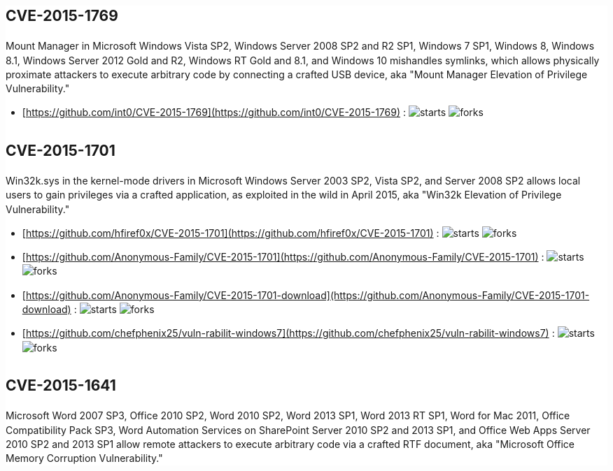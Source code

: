 ## CVE-2015-1769
 Mount Manager in Microsoft Windows Vista SP2, Windows Server 2008 SP2 and R2 SP1, Windows 7 SP1, Windows 8, Windows 8.1, Windows Server 2012 Gold and R2, Windows RT Gold and 8.1, and Windows 10 mishandles symlinks, which allows physically proximate attackers to execute arbitrary code by connecting a crafted USB device, aka &quot;Mount Manager Elevation of Privilege Vulnerability.&quot;



- [https://github.com/int0/CVE-2015-1769](https://github.com/int0/CVE-2015-1769) :  ![starts](https://img.shields.io/github/stars/int0/CVE-2015-1769.svg) ![forks](https://img.shields.io/github/forks/int0/CVE-2015-1769.svg)

## CVE-2015-1701
 Win32k.sys in the kernel-mode drivers in Microsoft Windows Server 2003 SP2, Vista SP2, and Server 2008 SP2 allows local users to gain privileges via a crafted application, as exploited in the wild in April 2015, aka &quot;Win32k Elevation of Privilege Vulnerability.&quot;



- [https://github.com/hfiref0x/CVE-2015-1701](https://github.com/hfiref0x/CVE-2015-1701) :  ![starts](https://img.shields.io/github/stars/hfiref0x/CVE-2015-1701.svg) ![forks](https://img.shields.io/github/forks/hfiref0x/CVE-2015-1701.svg)

- [https://github.com/Anonymous-Family/CVE-2015-1701](https://github.com/Anonymous-Family/CVE-2015-1701) :  ![starts](https://img.shields.io/github/stars/Anonymous-Family/CVE-2015-1701.svg) ![forks](https://img.shields.io/github/forks/Anonymous-Family/CVE-2015-1701.svg)

- [https://github.com/Anonymous-Family/CVE-2015-1701-download](https://github.com/Anonymous-Family/CVE-2015-1701-download) :  ![starts](https://img.shields.io/github/stars/Anonymous-Family/CVE-2015-1701-download.svg) ![forks](https://img.shields.io/github/forks/Anonymous-Family/CVE-2015-1701-download.svg)

- [https://github.com/chefphenix25/vuln-rabilit-windows7](https://github.com/chefphenix25/vuln-rabilit-windows7) :  ![starts](https://img.shields.io/github/stars/chefphenix25/vuln-rabilit-windows7.svg) ![forks](https://img.shields.io/github/forks/chefphenix25/vuln-rabilit-windows7.svg)

## CVE-2015-1641
 Microsoft Word 2007 SP3, Office 2010 SP2, Word 2010 SP2, Word 2013 SP1, Word 2013 RT SP1, Word for Mac 2011, Office Compatibility Pack SP3, Word Automation Services on SharePoint Server 2010 SP2 and 2013 SP1, and Office Web Apps Server 2010 SP2 and 2013 SP1 allow remote attackers to execute arbitrary code via a crafted RTF document, aka &quot;Microsoft Office Memory Corruption Vulnerability.&quot;

